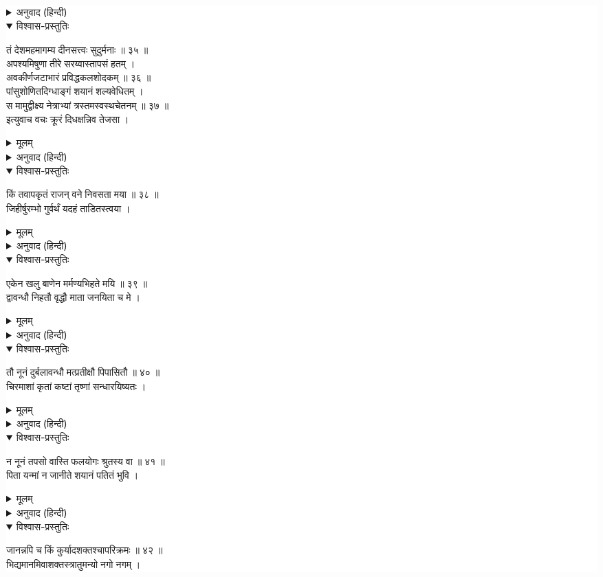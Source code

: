 <details><summary>अनुवाद (हिन्दी)</summary></details>

<details open><summary>विश्वास-प्रस्तुतिः</summary>

तं देशमहमागम्य दीनसत्त्वः सुदुर्मनाः ॥ ३५ ॥  
अपश्यमिषुणा तीरे सरय्वास्तापसं हतम् ।  
अवकीर्णजटाभारं प्रविद्धकलशोदकम् ॥ ३६ ॥  
पांसुशोणितदिग्धाङ्गं शयानं शल्यवेधितम् ।  
स मामुद्वीक्ष्य नेत्राभ्यां त्रस्तमस्वस्थचेतनम् ॥ ३७ ॥  
इत्युवाच वचः क्रूरं दिधक्षन्निव तेजसा ।
</details>

<details><summary>मूलम्</summary></details>

<details><summary>अनुवाद (हिन्दी)</summary></details>

<details open><summary>विश्वास-प्रस्तुतिः</summary>

किं तवापकृतं राजन् वने निवसता मया ॥ ३८ ॥  
जिहीर्षुरम्भो गुर्वर्थं यदहं ताडितस्त्वया ।
</details>

<details><summary>मूलम्</summary></details>

<details><summary>अनुवाद (हिन्दी)</summary></details>

<details open><summary>विश्वास-प्रस्तुतिः</summary>

एकेन खलु बाणेन मर्मण्यभिहते मयि ॥ ३९ ॥  
द्वावन्धौ निहतौ वृद्धौ माता जनयिता च मे ।
</details>

<details><summary>मूलम्</summary></details>

<details><summary>अनुवाद (हिन्दी)</summary></details>

<details open><summary>विश्वास-प्रस्तुतिः</summary>

तौ नूनं दुर्बलावन्धौ मत्प्रतीक्षौ पिपासितौ ॥ ४० ॥  
चिरमाशां कृतां कष्टां तृष्णां सन्धारयिष्यतः ।
</details>

<details><summary>मूलम्</summary></details>

<details><summary>अनुवाद (हिन्दी)</summary></details>

<details open><summary>विश्वास-प्रस्तुतिः</summary>

न नूनं तपसो वास्ति फलयोगः श्रुतस्य वा ॥ ४१ ॥  
पिता यन्मां न जानीते शयानं पतितं भुवि ।
</details>

<details><summary>मूलम्</summary></details>

<details><summary>अनुवाद (हिन्दी)</summary></details>

<details open><summary>विश्वास-प्रस्तुतिः</summary>

जानन्नपि च किं कुर्यादशक्तश्चापरिक्रमः ॥ ४२ ॥  
भिद्यमानमिवाशक्तस्त्रातुमन्यो नगो नगम् ।
</details>
